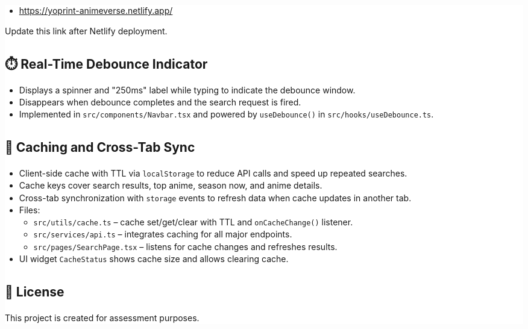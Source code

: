 - https://yoprint-animeverse.netlify.app/

Update this link after Netlify deployment.

## ⏱️ Real-Time Debounce Indicator

- Displays a spinner and "250ms" label while typing to indicate the debounce window.
- Disappears when debounce completes and the search request is fired.
- Implemented in `src/components/Navbar.tsx` and powered by `useDebounce()` in `src/hooks/useDebounce.ts`.

## 💾 Caching and Cross-Tab Sync

- Client-side cache with TTL via `localStorage` to reduce API calls and speed up repeated searches.
- Cache keys cover search results, top anime, season now, and anime details.
- Cross-tab synchronization with `storage` events to refresh data when cache updates in another tab.
- Files:
  - `src/utils/cache.ts` – cache set/get/clear with TTL and `onCacheChange()` listener.
  - `src/services/api.ts` – integrates caching for all major endpoints.
  - `src/pages/SearchPage.tsx` – listens for cache changes and refreshes results.
- UI widget `CacheStatus` shows cache size and allows clearing cache.

## 📄 License

This project is created for assessment purposes.
